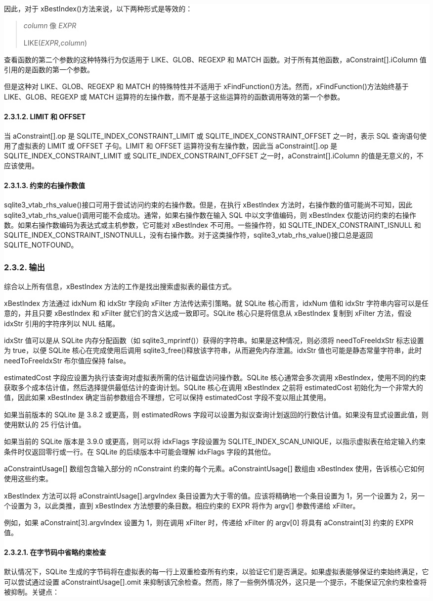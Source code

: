 因此，对于 xBestIndex()方法来说，以下两种形式是等效的：

> *column* 像 *EXPR*
> 
> LIKE(*EXPR*,*column*)

查看函数的第二个参数的这种特殊行为仅适用于 LIKE、GLOB、REGEXP 和 MATCH 函数。对于所有其他函数，aConstraint[].iColumn 值引用的是函数的第一个参数。 

但是这种对 LIKE、GLOB、REGEXP 和 MATCH 的特殊特性并不适用于 xFindFunction()方法。然而，xFindFunction()方法始终基于 LIKE、GLOB、REGEXP 或 MATCH 运算符的左操作数，而不是基于这些运算符的函数调用等效的第一个参数。

#### 2.3.1.2\. LIMIT 和 OFFSET

当 aConstraint[].op 是 SQLITE_INDEX_CONSTRAINT_LIMIT 或 SQLITE_INDEX_CONSTRAINT_OFFSET 之一时，表示 SQL 查询语句使用了虚拟表的 LIMIT 或 OFFSET 子句。LIMIT 和 OFFSET 运算符没有左操作数，因此当 aConstraint[].op 是 SQLITE_INDEX_CONSTRAINT_LIMIT 或 SQLITE_INDEX_CONSTRAINT_OFFSET 之一时，aConstraint[].iColumn 的值是无意义的，不应该使用。

#### 2.3.1.3\. 约束的右操作数值

sqlite3_vtab_rhs_value()接口可用于尝试访问约束的右操作数。但是，在执行 xBestIndex 方法时，右操作数的值可能尚不可知，因此 sqlite3_vtab_rhs_value()调用可能不会成功。通常，如果右操作数在输入 SQL 中以文字值编码，则 xBestIndex 仅能访问约束的右操作数。如果右操作数编码为表达式或主机参数，它可能对 xBestIndex 不可用。一些操作符，如 SQLITE_INDEX_CONSTRAINT_ISNULL 和 SQLITE_INDEX_CONSTRAINT_ISNOTNULL，没有右操作数。对于这类操作符，sqlite3_vtab_rhs_value()接口总是返回 SQLITE_NOTFOUND。

### 2.3.2\. 输出

综合以上所有信息，xBestIndex 方法的工作是找出搜索虚拟表的最佳方式。

xBestIndex 方法通过 idxNum 和 idxStr 字段向 xFilter 方法传达索引策略。就 SQLite 核心而言，idxNum 值和 idxStr 字符串内容可以是任意的，并且只要 xBestIndex 和 xFilter 就它们的含义达成一致即可。SQLite 核心只是将信息从 xBestIndex 复制到 xFilter 方法，假设 idxStr 引用的字符序列以 NUL 结尾。

idxStr 值可以是从 SQLite 内存分配函数（如 sqlite3_mprintf()）获得的字符串。如果是这种情况，则必须将 needToFreeIdxStr 标志设置为 true，以便 SQLite 核心在完成使用后调用 sqlite3_free()释放该字符串，从而避免内存泄漏。idxStr 值也可能是静态常量字符串，此时 needToFreeIdxStr 布尔值应保持 false。

estimatedCost 字段应设置为执行该查询对虚拟表所需的估计磁盘访问操作数。SQLite 核心通常会多次调用 xBestIndex，使用不同的约束获取多个成本估计值，然后选择提供最低估计的查询计划。SQLite 核心在调用 xBestIndex 之前将 estimatedCost 初始化为一个非常大的值，因此如果 xBestIndex 确定当前参数组合不理想，它可以保持 estimatedCost 字段不变以阻止其使用。

如果当前版本的 SQLite 是 3.8.2 或更高，则 estimatedRows 字段可以设置为拟议查询计划返回的行数估计值。如果没有显式设置此值，则使用默认的 25 行估计值。

如果当前的 SQLite 版本是 3.9.0 或更高，则可以将 idxFlags 字段设置为 SQLITE_INDEX_SCAN_UNIQUE，以指示虚拟表在给定输入约束条件时仅返回零行或一行。在 SQLite 的后续版本中可能会理解 idxFlags 字段的其他位。

aConstraintUsage[] 数组包含输入部分的 nConstraint 约束的每个元素。aConstraintUsage[] 数组由 xBestIndex 使用，告诉核心它如何使用这些约束。

xBestIndex 方法可以将 aConstraintUsage[].argvIndex 条目设置为大于零的值。应该将精确地一个条目设置为 1，另一个设置为 2，另一个设置为 3，以此类推，直到 xBestIndex 方法想要的条目数。相应约束的 EXPR 将作为 argv[] 参数传递给 xFilter。

例如，如果 aConstraint[3].argvIndex 设置为 1，则在调用 xFilter 时，传递给 xFilter 的 argv[0] 将具有 aConstraint[3] 约束的 EXPR 值。

#### 2.3.2.1\. 在字节码中省略约束检查

默认情况下，SQLite 生成的字节码将在虚拟表的每一行上双重检查所有约束，以验证它们是否满足。如果虚拟表能够保证约束始终满足，它可以尝试通过设置 aConstraintUsage[].omit 来抑制该冗余检查。然而，除了一些例外情况外，这只是一个提示，不能保证冗余约束检查将被抑制。关键点：
